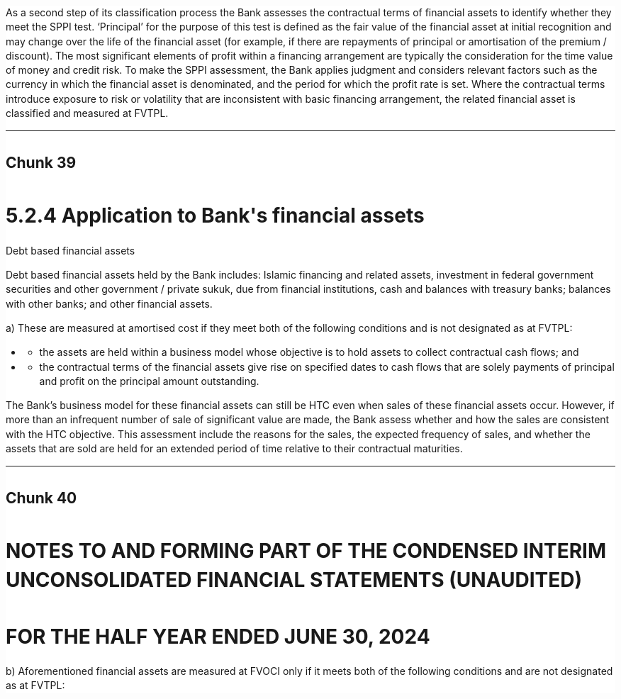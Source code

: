 As a second step of its classification process the Bank assesses the contractual terms of financial assets to identify whether they meet the SPPI test. ‘Principal’ for the purpose of this test is defined as the fair value of the financial asset at initial recognition and may change over the life of the financial asset (for example, if there are repayments of principal or amortisation of the premium / discount). The most significant elements of profit within a financing arrangement are typically the consideration for the time value of money and credit risk. To make the SPPI assessment, the Bank applies judgment and considers relevant factors such as the currency in which the financial asset is denominated, and the period for which the profit rate is set. Where the contractual terms introduce exposure to risk or volatility that are inconsistent with basic financing arrangement, the related financial asset is classified and measured at FVTPL.

---

## Chunk 39

# 5.2.4 Application to Bank's financial assets

Debt based financial assets

Debt based financial assets held by the Bank includes: Islamic financing and related assets, investment in federal government securities and other government / private sukuk, due from financial institutions, cash and balances with treasury banks; balances with other banks; and other financial assets.

a) These are measured at amortised cost if they meet both of the following conditions and is not designated as at FVTPL:

- - the assets are held within a business model whose objective is to hold assets to collect contractual cash flows; and
- - the contractual terms of the financial assets give rise on specified dates to cash flows that are solely payments of principal and profit on the principal amount outstanding.

The Bank’s business model for these financial assets can still be HTC even when sales of these financial assets occur. However, if more than an infrequent number of sale of significant value are made, the Bank assess whether and how the sales are consistent with the HTC objective. This assessment include the reasons for the sales, the expected frequency of sales, and whether the assets that are sold are held for an extended period of time relative to their contractual maturities.

---

## Chunk 40

# NOTES TO AND FORMING PART OF THE CONDENSED INTERIM UNCONSOLIDATED FINANCIAL STATEMENTS (UNAUDITED)

# FOR THE HALF YEAR ENDED JUNE 30, 2024

b) Aforementioned financial assets are measured at FVOCI only if it meets both of the following conditions and are not designated as at FVTPL:
